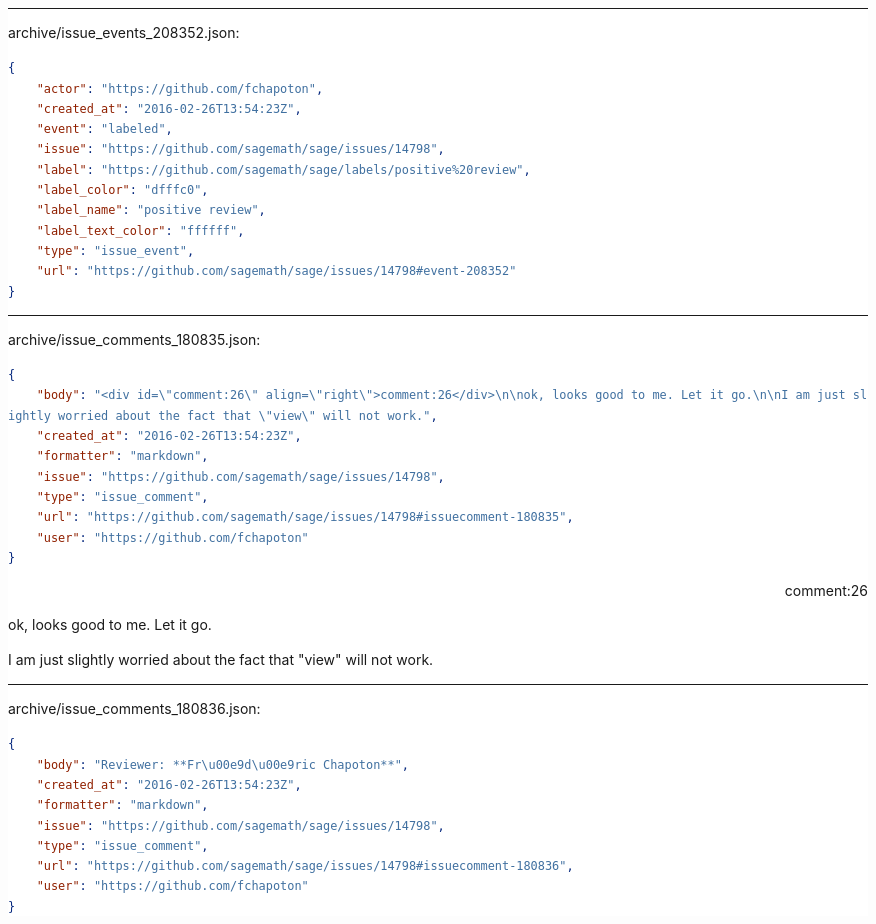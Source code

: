 
---

archive/issue_events_208352.json:
```json
{
    "actor": "https://github.com/fchapoton",
    "created_at": "2016-02-26T13:54:23Z",
    "event": "labeled",
    "issue": "https://github.com/sagemath/sage/issues/14798",
    "label": "https://github.com/sagemath/sage/labels/positive%20review",
    "label_color": "dfffc0",
    "label_name": "positive review",
    "label_text_color": "ffffff",
    "type": "issue_event",
    "url": "https://github.com/sagemath/sage/issues/14798#event-208352"
}
```



---

archive/issue_comments_180835.json:
```json
{
    "body": "<div id=\"comment:26\" align=\"right\">comment:26</div>\n\nok, looks good to me. Let it go.\n\nI am just slightly worried about the fact that \"view\" will not work.",
    "created_at": "2016-02-26T13:54:23Z",
    "formatter": "markdown",
    "issue": "https://github.com/sagemath/sage/issues/14798",
    "type": "issue_comment",
    "url": "https://github.com/sagemath/sage/issues/14798#issuecomment-180835",
    "user": "https://github.com/fchapoton"
}
```

<div id="comment:26" align="right">comment:26</div>

ok, looks good to me. Let it go.

I am just slightly worried about the fact that "view" will not work.



---

archive/issue_comments_180836.json:
```json
{
    "body": "Reviewer: **Fr\u00e9d\u00e9ric Chapoton**",
    "created_at": "2016-02-26T13:54:23Z",
    "formatter": "markdown",
    "issue": "https://github.com/sagemath/sage/issues/14798",
    "type": "issue_comment",
    "url": "https://github.com/sagemath/sage/issues/14798#issuecomment-180836",
    "user": "https://github.com/fchapoton"
}
```
